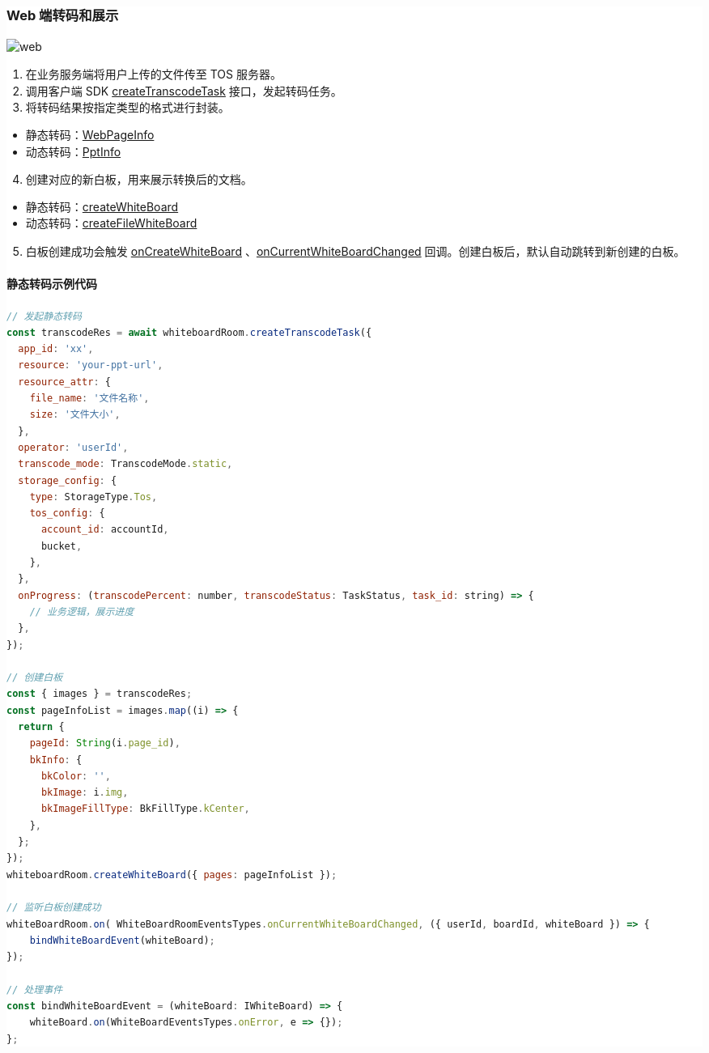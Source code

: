 ### Web 端转码和展示

![web](https://sf16-sg.tiktokcdn.com/obj/eden-sg/jvKJ[Y/ljhwZthlaukjlkulzlp/Img/advanced_feature/whiteboard/transcode/webtranscodeflow.png)

1. 在业务服务端将用户上传的文件传至 TOS 服务器。
2. 调用客户端 SDK [createTranscodeTask](131860.md#iwhiteboardroom-createtranscodetask) 接口，发起转码任务。
3. 将转码结果按指定类型的格式进行封装。
  - 静态转码：[WebPageInfo](131863.md#webpageinfo) 
  - 动态转码：[PptInfo](131863.md#pptinfo)
4. 创建对应的新白板，用来展示转换后的文档。
  - 静态转码：[createWhiteBoard](131860.md#createwhiteboard) 
  - 动态转码：[createFileWhiteBoard](131860.md#iwhiteboardroom-createfilewhiteboard)
5. 白板创建成功会触发 [onCreateWhiteBoard](131861.md#iwhiteboardroomevents-oncreatewhiteboard) 、[onCurrentWhiteBoardChanged](131861.md#iwhiteboardroomevents-oncurrentwhiteboardchanged) 回调。创建白板后，默认自动跳转到新创建的白板。

#### 静态转码示例代码

``` javascript
// 发起静态转码
const transcodeRes = await whiteboardRoom.createTranscodeTask({
  app_id: 'xx',
  resource: 'your-ppt-url',
  resource_attr: {
    file_name: '文件名称',
    size: '文件大小',
  },
  operator: 'userId',
  transcode_mode: TranscodeMode.static,
  storage_config: {
    type: StorageType.Tos,
    tos_config: {
      account_id: accountId,
      bucket,
    },
  },
  onProgress: (transcodePercent: number, transcodeStatus: TaskStatus, task_id: string) => {
    // 业务逻辑，展示进度
  },
});

// 创建白板
const { images } = transcodeRes;
const pageInfoList = images.map((i) => {
  return {
    pageId: String(i.page_id),
    bkInfo: {
      bkColor: '',
      bkImage: i.img,
      bkImageFillType: BkFillType.kCenter,
    },
  };
});
whiteboardRoom.createWhiteBoard({ pages: pageInfoList });

// 监听白板创建成功
whiteBoardRoom.on( WhiteBoardRoomEventsTypes.onCurrentWhiteBoardChanged, ({ userId, boardId, whiteBoard }) => {
    bindWhiteBoardEvent(whiteBoard);
});

// 处理事件
const bindWhiteBoardEvent = (whiteBoard: IWhiteBoard) => {
    whiteBoard.on(WhiteBoardEventsTypes.onError, e => {}); 
};
```